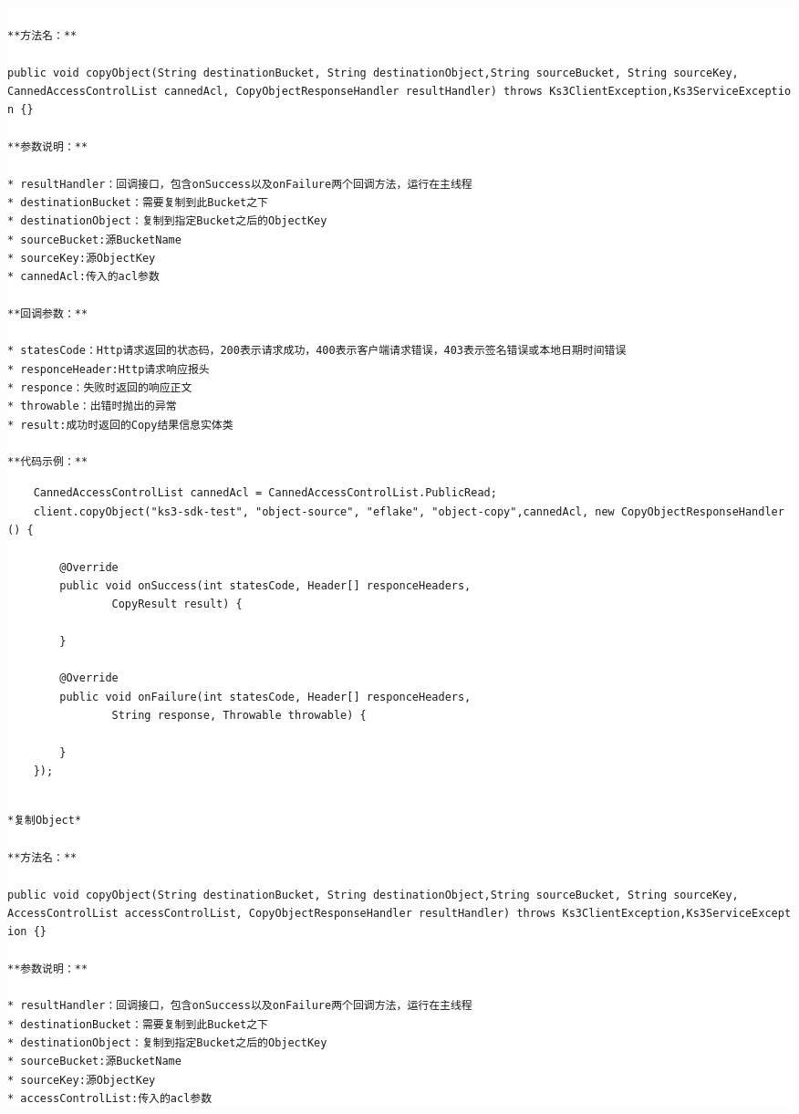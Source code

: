 ````

**方法名：** 

public void copyObject(String destinationBucket, String destinationObject,String sourceBucket, String sourceKey,
CannedAccessControlList cannedAcl, CopyObjectResponseHandler resultHandler) throws Ks3ClientException,Ks3ServiceException {}

**参数说明：**

* resultHandler：回调接口，包含onSuccess以及onFailure两个回调方法，运行在主线程
* destinationBucket：需要复制到此Bucket之下
* destinationObject：复制到指定Bucket之后的ObjectKey
* sourceBucket:源BucketName
* sourceKey:源ObjectKey
* cannedAcl:传入的acl参数

**回调参数：**

* statesCode：Http请求返回的状态码，200表示请求成功，400表示客户端请求错误，403表示签名错误或本地日期时间错误
* responceHeader:Http请求响应报头
* responce：失败时返回的响应正文
* throwable：出错时抛出的异常
* result:成功时返回的Copy结果信息实体类

**代码示例：**

````

		CannedAccessControlList cannedAcl = CannedAccessControlList.PublicRead;
		client.copyObject("ks3-sdk-test", "object-source", "eflake", "object-copy",cannedAcl, new CopyObjectResponseHandler() {
			
			@Override
			public void onSuccess(int statesCode, Header[] responceHeaders,
					CopyResult result) {
				
			}
			
			@Override
			public void onFailure(int statesCode, Header[] responceHeaders,
					String response, Throwable throwable) {
				
			}
		});
````

*复制Object*

**方法名：** 

public void copyObject(String destinationBucket, String destinationObject,String sourceBucket, String sourceKey,
AccessControlList accessControlList, CopyObjectResponseHandler resultHandler) throws Ks3ClientException,Ks3ServiceException {}

**参数说明：**

* resultHandler：回调接口，包含onSuccess以及onFailure两个回调方法，运行在主线程
* destinationBucket：需要复制到此Bucket之下
* destinationObject：复制到指定Bucket之后的ObjectKey
* sourceBucket:源BucketName
* sourceKey:源ObjectKey
* accessControlList:传入的acl参数

````